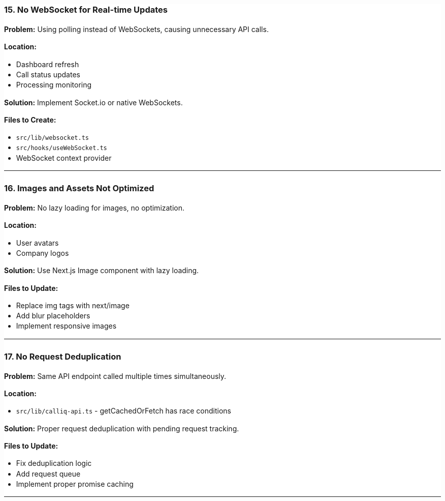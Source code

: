 ### 15. No WebSocket for Real-time Updates

**Problem:**
Using polling instead of WebSockets, causing unnecessary API calls.

**Location:**
- Dashboard refresh
- Call status updates
- Processing monitoring

**Solution:**
Implement Socket.io or native WebSockets.

**Files to Create:**
- `src/lib/websocket.ts`
- `src/hooks/useWebSocket.ts`
- WebSocket context provider

---

### 16. Images and Assets Not Optimized

**Problem:**
No lazy loading for images, no optimization.

**Location:**
- User avatars
- Company logos

**Solution:**
Use Next.js Image component with lazy loading.

**Files to Update:**
- Replace img tags with next/image
- Add blur placeholders
- Implement responsive images

---

### 17. No Request Deduplication

**Problem:**
Same API endpoint called multiple times simultaneously.

**Location:**
- `src/lib/calliq-api.ts` - getCachedOrFetch has race conditions

**Solution:**
Proper request deduplication with pending request tracking.

**Files to Update:**
- Fix deduplication logic
- Add request queue
- Implement proper promise caching

---
